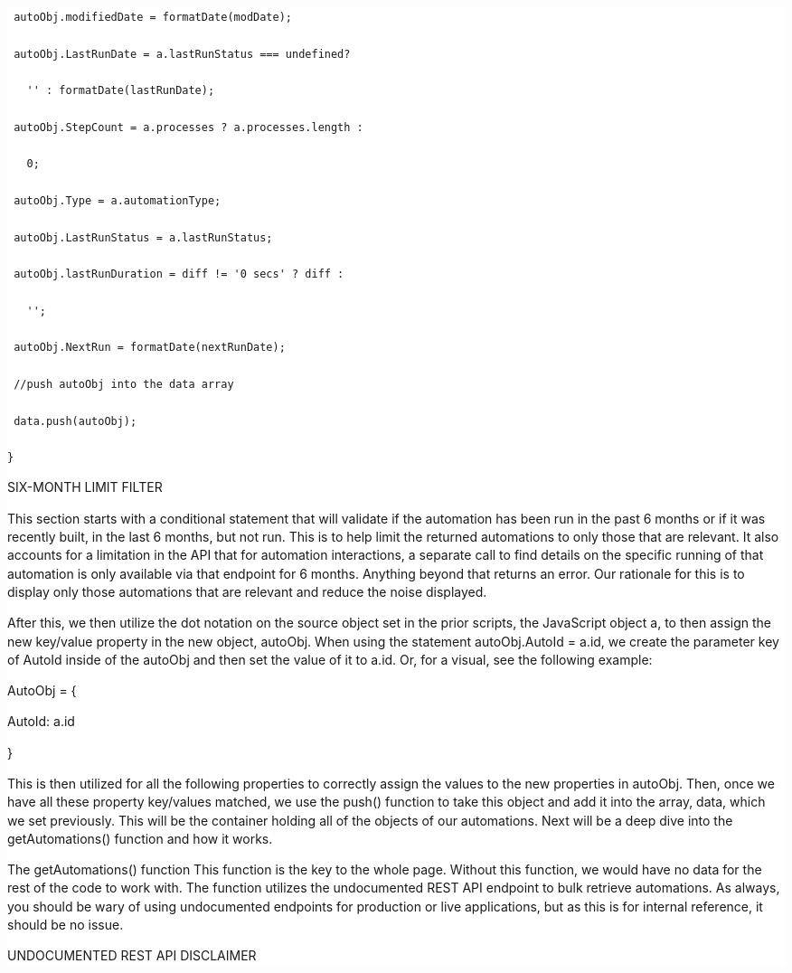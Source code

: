      autoObj.modifiedDate = formatDate(modDate);

     autoObj.LastRunDate = a.lastRunStatus === undefined?

       '' : formatDate(lastRunDate);

     autoObj.StepCount = a.processes ? a.processes.length :

       0;

     autoObj.Type = a.automationType;

     autoObj.LastRunStatus = a.lastRunStatus;

     autoObj.lastRunDuration = diff != '0 secs' ? diff :

       '';

     autoObj.NextRun = formatDate(nextRunDate);

     //push autoObj into the data array

     data.push(autoObj);

    }

SIX-MONTH LIMIT FILTER

This section starts with a conditional statement that will validate if the automation has been run in the past 6 months or if it was recently built, in the last 6 months, but not run. This is to help limit the returned automations to only those that are relevant. It also accounts for a limitation in the API that for automation interactions, a separate call to find details on the specific running of that automation is only available via that endpoint for 6 months. Anything beyond that returns an error. Our rationale for this is to display only those automations that are relevant and reduce the noise displayed.

After this, we then utilize the dot notation on the source object set in the prior scripts, the JavaScript object a, to then assign the new key/value property in the new object, autoObj. When using the statement autoObj.AutoId = a.id, we create the parameter key of AutoId inside of the autoObj and then set the value of it to a.id. Or, for a visual, see the following example:

AutoObj = {

  AutoId: a.id

}

This is then utilized for all the following properties to correctly assign the values to the new properties in autoObj. Then, once we have all these property key/values matched, we use the push() function to take this object and add it into the array, data, which we set previously. This will be the container holding all of the objects of our automations. Next will be a deep dive into the getAutomations() function and how it works.

The getAutomations() function
This function is the key to the whole page. Without this function, we would have no data for the rest of the code to work with. The function utilizes the undocumented REST API endpoint to bulk retrieve automations. As always, you should be wary of using undocumented endpoints for production or live applications, but as this is for internal reference, it should be no issue.

UNDOCUMENTED REST API DISCLAIMER
